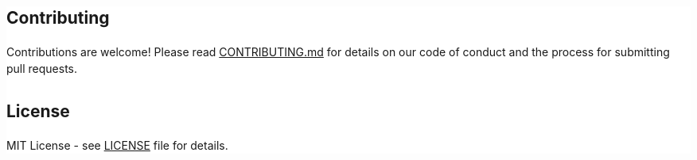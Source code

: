 ## Contributing

Contributions are welcome! Please read [CONTRIBUTING.md](https://github.com/mshindi-labs/refetch/blob/main/CONTRIBUTING.md) for details on our code of conduct and the process for submitting pull requests.

## License

MIT License - see [LICENSE](https://github.com/mshindi-labs/refetch/blob/main/LICENSE) file for details.
